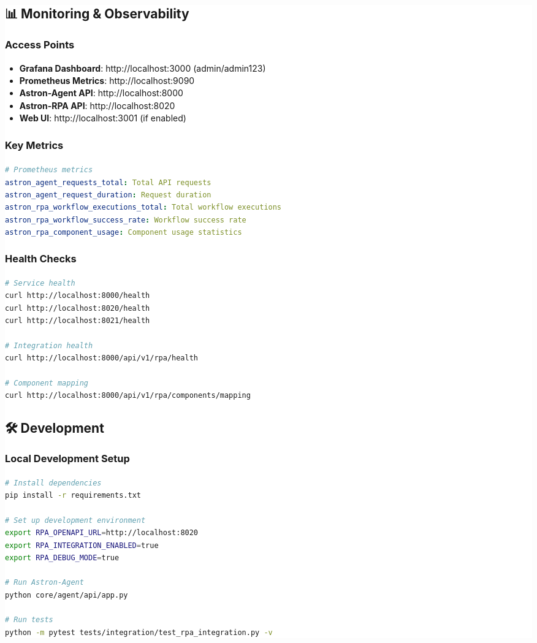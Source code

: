 ## 📊 Monitoring & Observability

### Access Points

- **Grafana Dashboard**: http://localhost:3000 (admin/admin123)
- **Prometheus Metrics**: http://localhost:9090
- **Astron-Agent API**: http://localhost:8000
- **Astron-RPA API**: http://localhost:8020
- **Web UI**: http://localhost:3001 (if enabled)

### Key Metrics

```yaml
# Prometheus metrics
astron_agent_requests_total: Total API requests
astron_agent_request_duration: Request duration
astron_rpa_workflow_executions_total: Total workflow executions
astron_rpa_workflow_success_rate: Workflow success rate
astron_rpa_component_usage: Component usage statistics
```

### Health Checks

```bash
# Service health
curl http://localhost:8000/health
curl http://localhost:8020/health
curl http://localhost:8021/health

# Integration health
curl http://localhost:8000/api/v1/rpa/health

# Component mapping
curl http://localhost:8000/api/v1/rpa/components/mapping
```

## 🛠️ Development

### Local Development Setup

```bash
# Install dependencies
pip install -r requirements.txt

# Set up development environment
export RPA_OPENAPI_URL=http://localhost:8020
export RPA_INTEGRATION_ENABLED=true
export RPA_DEBUG_MODE=true

# Run Astron-Agent
python core/agent/api/app.py

# Run tests
python -m pytest tests/integration/test_rpa_integration.py -v
```
